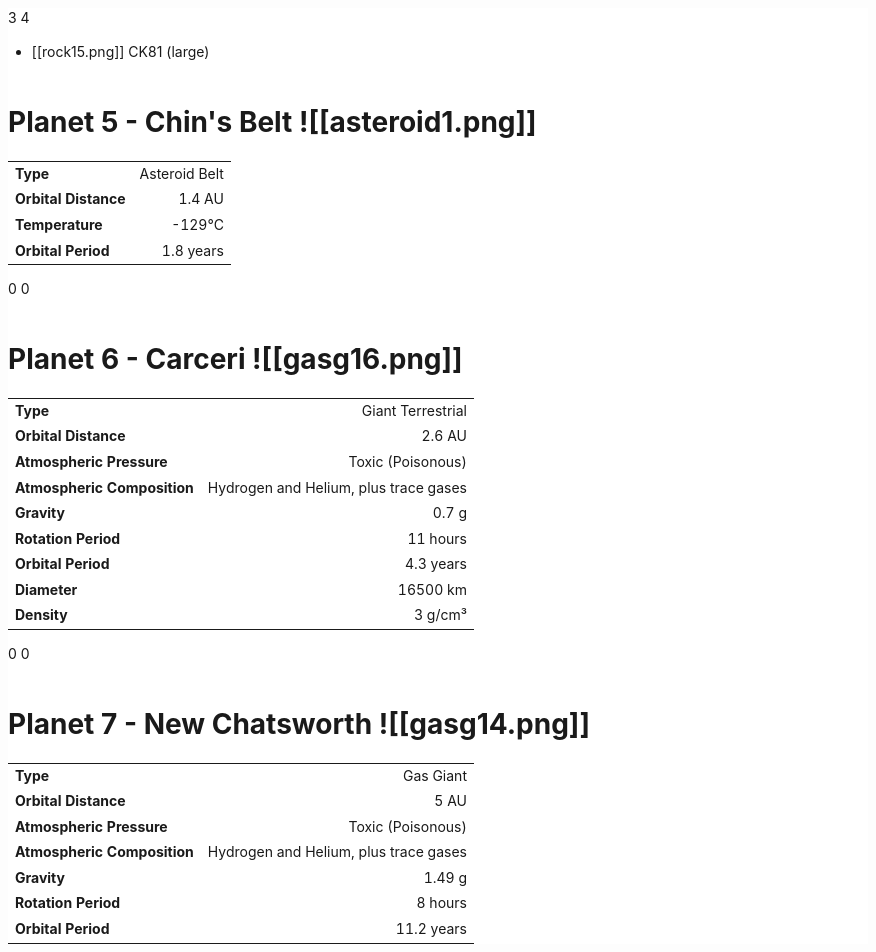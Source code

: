 


3
4

- [[rock15.png]] CK81 (large)

# Planet 5 - Chin's Belt ![[asteroid1.png]]
|                             |                           |
| --------------------------- | -------------------------:|
| **Type**                    |             Asteroid Belt |
| **Orbital Distance**        |   1.4 AU |
| **Temperature**             |    -129°C |
| **Orbital Period** | 1.8 years |



0
0



# Planet 6 - Carceri ![[gasg16.png]]
|                             |                           |
| --------------------------- | -------------------------:|
| **Type**                    |             Giant Terrestrial |
| **Orbital Distance**        |   2.6 AU |
| **Atmospheric Pressure**    |       Toxic (Poisonous) |
| **Atmospheric Composition** |      Hydrogen and Helium, plus trace gases |
| **Gravity**                 |        0.7 g |
| **Rotation Period**         |  11 hours |
| **Orbital Period** | 4.3 years |
| **Diameter**                |      16500 km | 
| **Density**                 |    3 g/cm³ |



0
0



# Planet 7 - New Chatsworth ![[gasg14.png]]
|                             |                           |
| --------------------------- | -------------------------:|
| **Type**                    |             Gas Giant |
| **Orbital Distance**        |   5 AU |
| **Atmospheric Pressure**    |       Toxic (Poisonous) |
| **Atmospheric Composition** |      Hydrogen and Helium, plus trace gases |
| **Gravity**                 |        1.49 g |
| **Rotation Period**         |  8 hours |
| **Orbital Period** | 11.2 years |